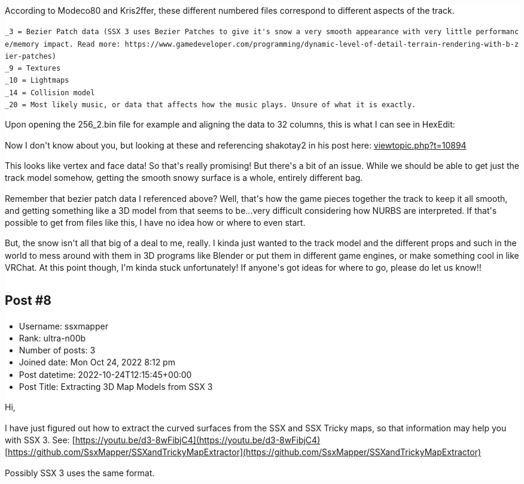 According to Modeco80 and Kris2ffer, these different numbered files correspond to different aspects of the track.

```
_3 = Bezier Patch data (SSX 3 uses Bezier Patches to give it's snow a very smooth appearance with very little performance/memory impact. Read more: https://www.gamedeveloper.com/programming/dynamic-level-of-detail-terrain-rendering-with-b-zier-patches)
_9 = Textures
_10 = Lightmaps
_14 = Collision model
_20 = Most likely music, or data that affects how the music plays. Unsure of what it is exactly.
```


Upon opening the 256_2.bin file for example and aligning the data to 32 columns, this is what I can see in HexEdit:




Now I don't know about you, but looking at these and referencing shakotay2 in his post here: [viewtopic.php?t=10894](https://forum.xentax.com/viewtopic.php?t=10894)

This looks like vertex and face data! So that's really promising! But there's a bit of an issue. While we should be able to get just the track model somehow, getting the smooth snowy surface is a whole, entirely different bag.

Remember that bezier patch data I referenced above? Well, that's how the game pieces together the track to keep it all smooth, and getting something like a 3D model from that seems to be...very difficult considering how NURBS are interpreted. If that's possible to get from files like this, I have no idea how or where to even start.

But, the snow isn't all that big of a deal to me, really. I kinda just wanted to the track model and the different props and such in the world to mess around with them in 3D programs like Blender or put them in different game engines, or make something cool in like VRChat. At this point though, I'm kinda stuck unfortunately! If anyone's got ideas for where to go, please do let us know!!
## Post #8
- Username: ssxmapper
- Rank: ultra-n00b
- Number of posts: 3
- Joined date: Mon Oct 24, 2022 8:12 pm
- Post datetime: 2022-10-24T12:15:45+00:00
- Post Title: Extracting 3D Map Models from SSX 3

Hi,

I have just figured out how to extract the curved surfaces from the SSX and SSX Tricky maps, so that information may help you with SSX 3. See:
[https://youtu.be/d3-8wFibjC4](https://youtu.be/d3-8wFibjC4)
[https://github.com/SsxMapper/SSXandTrickyMapExtractor](https://github.com/SsxMapper/SSXandTrickyMapExtractor)

Possibly SSX 3 uses the same format.
